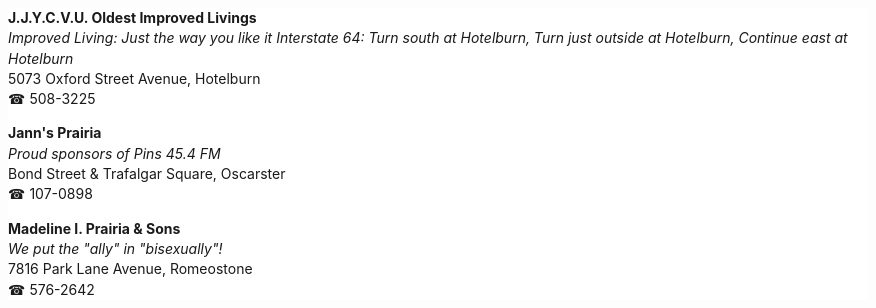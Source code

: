 **J.J.Y.C.V.U. Oldest Improved Livings**  
_Improved Living: Just the way you like it 
Interstate 64: Turn south at Hotelburn, Turn just outside at Hotelburn, Continue east at Hotelburn_  
5073 Oxford Street Avenue, Hotelburn  
☎ 508-3225

**Jann's Prairia**  
_Proud sponsors of Pins 45.4 FM_  
Bond Street & Trafalgar Square, Oscarster  
☎ 107-0898

**Madeline I. Prairia & Sons**  
_We put the "ally" in "bisexually"!_  
7816 Park Lane Avenue, Romeostone  
☎ 576-2642

